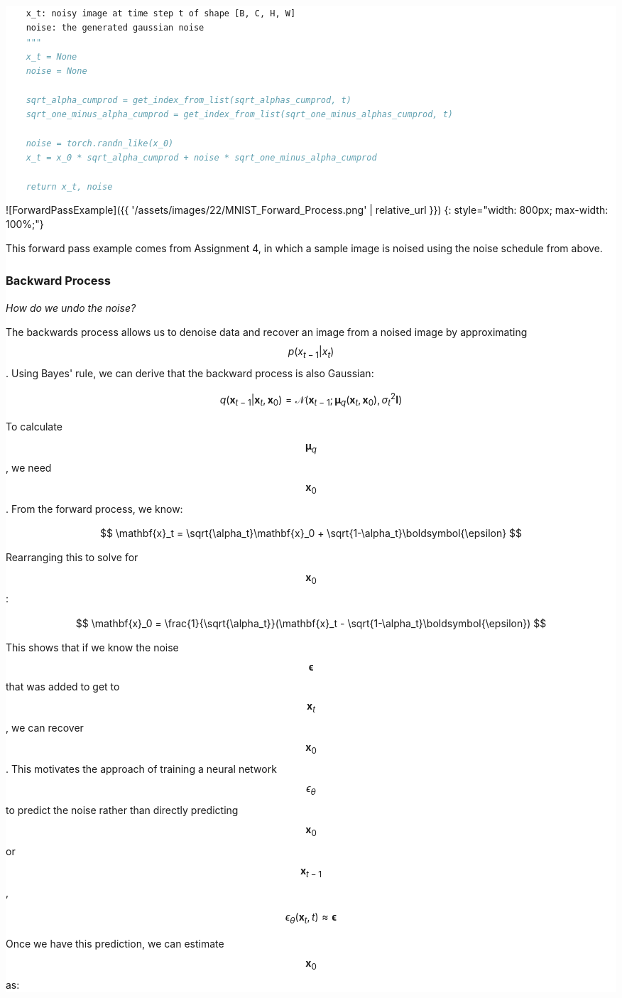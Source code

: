 ```python
    x_t: noisy image at time step t of shape [B, C, H, W]
    noise: the generated gaussian noise
    """
    x_t = None
    noise = None
    
    sqrt_alpha_cumprod = get_index_from_list(sqrt_alphas_cumprod, t)
    sqrt_one_minus_alpha_cumprod = get_index_from_list(sqrt_one_minus_alphas_cumprod, t)
    
    noise = torch.randn_like(x_0) 
    x_t = x_0 * sqrt_alpha_cumprod + noise * sqrt_one_minus_alpha_cumprod
    
    return x_t, noise
```

![ForwardPassExample]({{ '/assets/images/22/MNIST_Forward_Process.png' | relative_url }})
{: style="width: 800px; max-width: 100%;"}

This forward pass example comes from Assignment 4, in which a sample image is noised using the noise schedule from above.

### Backward Process 
*How do we undo the noise?*

The backwards process allows us to denoise data and recover an image from a noised image by approximating $$p(x_{t-1}|x_t)$$. 
Using Bayes' rule, we can derive that the backward process is also Gaussian:

$$
q(\mathbf{x}_{t-1}|\mathbf{x}_t,\mathbf{x}_0) = \mathcal{N}(\mathbf{x}_{t-1}; \boldsymbol{\mu}_q(\mathbf{x}_t,\mathbf{x}_0), \sigma^2_t\mathbf{I})
$$

To calculate $$\boldsymbol{\mu}_q$$, we need $$\mathbf{x}_0$$. From the forward process, we know:

$$
\mathbf{x}_t = \sqrt{\alpha_t}\mathbf{x}_0 + \sqrt{1-\alpha_t}\boldsymbol{\epsilon}
$$

Rearranging this to solve for $$\mathbf{x}_0$$:

$$
\mathbf{x}_0 = \frac{1}{\sqrt{\alpha_t}}(\mathbf{x}_t - \sqrt{1-\alpha_t}\boldsymbol{\epsilon})
$$

This shows that if we know the noise $$\boldsymbol{\epsilon}$$ that was added to get to $$\mathbf{x}_t$$, we can recover $$\mathbf{x}_0$$. This motivates the approach of training a neural network $$\epsilon_\theta$$ to predict the noise rather than directly predicting $$\mathbf{x}_0$$ or $$\mathbf{x}_{t-1}$$,

$$
\epsilon_\theta(\mathbf{x}_t, t) \approx \boldsymbol{\epsilon}
$$

Once we have this prediction, we can estimate $$\mathbf{x}_0$$ as:

